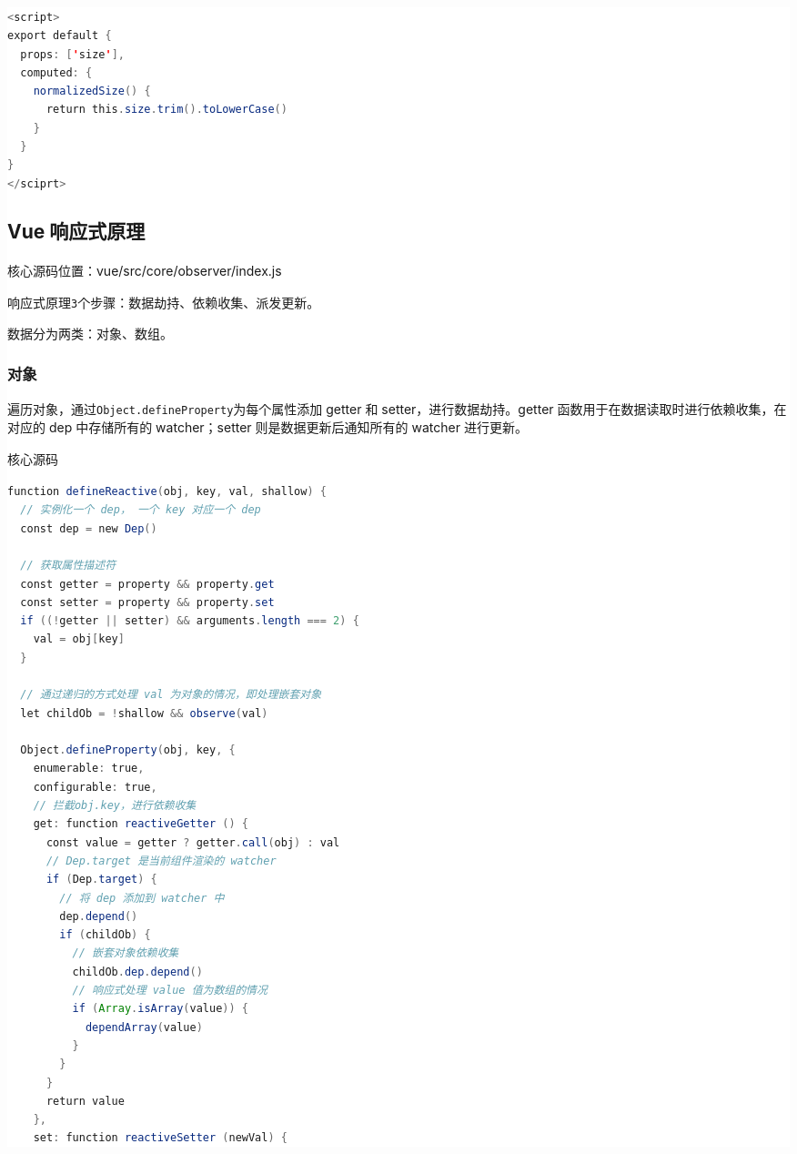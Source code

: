 ```java
<script>
export default {
  props: ['size'],
  computed: {
    normalizedSize() {
      return this.size.trim().toLowerCase()
    }
  }
}
</sciprt>

```

## Vue 响应式原理 

核心源码位置：vue/src/core/observer/index.js

响应式原理`3`个步骤：数据劫持、依赖收集、派发更新。

数据分为两类：对象、数组。

### 对象 

遍历对象，通过`Object.defineProperty`为每个属性添加 getter 和 setter，进行数据劫持。getter 函数用于在数据读取时进行依赖收集，在对应的 dep 中存储所有的 watcher；setter 则是数据更新后通知所有的 watcher 进行更新。

核心源码

```java
function defineReactive(obj, key, val, shallow) {
  // 实例化一个 dep， 一个 key 对应一个 dep
  const dep = new Dep()
 
  // 获取属性描述符
  const getter = property && property.get
  const setter = property && property.set
  if ((!getter || setter) && arguments.length === 2) {
    val = obj[key]
  }

  // 通过递归的方式处理 val 为对象的情况，即处理嵌套对象
  let childOb = !shallow && observe(val)
  
  Object.defineProperty(obj, key, {
    enumerable: true,
    configurable: true,
    // 拦截obj.key，进行依赖收集
    get: function reactiveGetter () {
      const value = getter ? getter.call(obj) : val
      // Dep.target 是当前组件渲染的 watcher
      if (Dep.target) {
        // 将 dep 添加到 watcher 中
        dep.depend()
        if (childOb) {
          // 嵌套对象依赖收集
          childOb.dep.depend()
          // 响应式处理 value 值为数组的情况
          if (Array.isArray(value)) {
            dependArray(value)
          }
        }
      }
      return value
    },
    set: function reactiveSetter (newVal) {
```